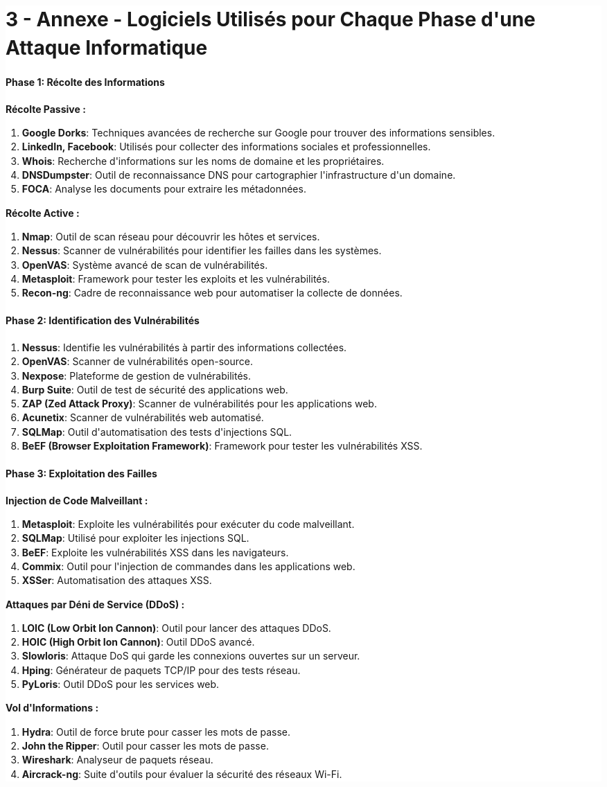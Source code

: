 
# 3 - Annexe - Logiciels Utilisés pour Chaque Phase d'une Attaque Informatique

#### Phase 1: Récolte des Informations

**Récolte Passive :**

1. **Google Dorks**: Techniques avancées de recherche sur Google pour trouver des informations sensibles.
2. **LinkedIn, Facebook**: Utilisés pour collecter des informations sociales et professionnelles.
3. **Whois**: Recherche d'informations sur les noms de domaine et les propriétaires.
4. **DNSDumpster**: Outil de reconnaissance DNS pour cartographier l'infrastructure d'un domaine.
5. **FOCA**: Analyse les documents pour extraire les métadonnées.

**Récolte Active :**

1. **Nmap**: Outil de scan réseau pour découvrir les hôtes et services.
2. **Nessus**: Scanner de vulnérabilités pour identifier les failles dans les systèmes.
3. **OpenVAS**: Système avancé de scan de vulnérabilités.
4. **Metasploit**: Framework pour tester les exploits et les vulnérabilités.
5. **Recon-ng**: Cadre de reconnaissance web pour automatiser la collecte de données.

#### Phase 2: Identification des Vulnérabilités

1. **Nessus**: Identifie les vulnérabilités à partir des informations collectées.
2. **OpenVAS**: Scanner de vulnérabilités open-source.
3. **Nexpose**: Plateforme de gestion de vulnérabilités.
4. **Burp Suite**: Outil de test de sécurité des applications web.
5. **ZAP (Zed Attack Proxy)**: Scanner de vulnérabilités pour les applications web.
6. **Acunetix**: Scanner de vulnérabilités web automatisé.
7. **SQLMap**: Outil d'automatisation des tests d'injections SQL.
8. **BeEF (Browser Exploitation Framework)**: Framework pour tester les vulnérabilités XSS.

#### Phase 3: Exploitation des Failles

**Injection de Code Malveillant :**

1. **Metasploit**: Exploite les vulnérabilités pour exécuter du code malveillant.
2. **SQLMap**: Utilisé pour exploiter les injections SQL.
3. **BeEF**: Exploite les vulnérabilités XSS dans les navigateurs.
4. **Commix**: Outil pour l'injection de commandes dans les applications web.
5. **XSSer**: Automatisation des attaques XSS.

**Attaques par Déni de Service (DDoS) :**

1. **LOIC (Low Orbit Ion Cannon)**: Outil pour lancer des attaques DDoS.
2. **HOIC (High Orbit Ion Cannon)**: Outil DDoS avancé.
3. **Slowloris**: Attaque DoS qui garde les connexions ouvertes sur un serveur.
4. **Hping**: Générateur de paquets TCP/IP pour des tests réseau.
5. **PyLoris**: Outil DDoS pour les services web.

**Vol d'Informations :**

1. **Hydra**: Outil de force brute pour casser les mots de passe.
2. **John the Ripper**: Outil pour casser les mots de passe.
3. **Wireshark**: Analyseur de paquets réseau.
4. **Aircrack-ng**: Suite d'outils pour évaluer la sécurité des réseaux Wi-Fi.
